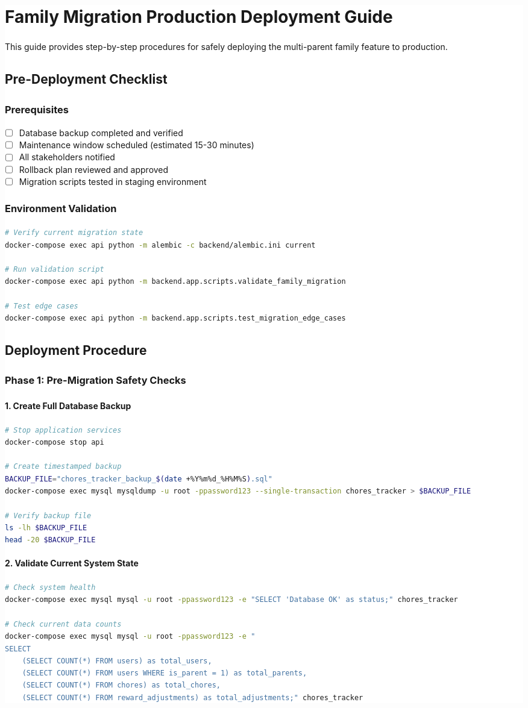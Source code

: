 # Family Migration Production Deployment Guide

This guide provides step-by-step procedures for safely deploying the multi-parent family feature to production.

## Pre-Deployment Checklist

### Prerequisites
- [ ] Database backup completed and verified
- [ ] Maintenance window scheduled (estimated 15-30 minutes)
- [ ] All stakeholders notified
- [ ] Rollback plan reviewed and approved
- [ ] Migration scripts tested in staging environment

### Environment Validation
```bash
# Verify current migration state
docker-compose exec api python -m alembic -c backend/alembic.ini current

# Run validation script
docker-compose exec api python -m backend.app.scripts.validate_family_migration

# Test edge cases
docker-compose exec api python -m backend.app.scripts.test_migration_edge_cases
```

## Deployment Procedure

### Phase 1: Pre-Migration Safety Checks

#### 1. Create Full Database Backup
```bash
# Stop application services
docker-compose stop api

# Create timestamped backup
BACKUP_FILE="chores_tracker_backup_$(date +%Y%m%d_%H%M%S).sql"
docker-compose exec mysql mysqldump -u root -ppassword123 --single-transaction chores_tracker > $BACKUP_FILE

# Verify backup file
ls -lh $BACKUP_FILE
head -20 $BACKUP_FILE
```

#### 2. Validate Current System State
```bash
# Check system health
docker-compose exec mysql mysql -u root -ppassword123 -e "SELECT 'Database OK' as status;" chores_tracker

# Check current data counts
docker-compose exec mysql mysql -u root -ppassword123 -e "
SELECT 
    (SELECT COUNT(*) FROM users) as total_users,
    (SELECT COUNT(*) FROM users WHERE is_parent = 1) as total_parents,
    (SELECT COUNT(*) FROM chores) as total_chores,
    (SELECT COUNT(*) FROM reward_adjustments) as total_adjustments;" chores_tracker
```

